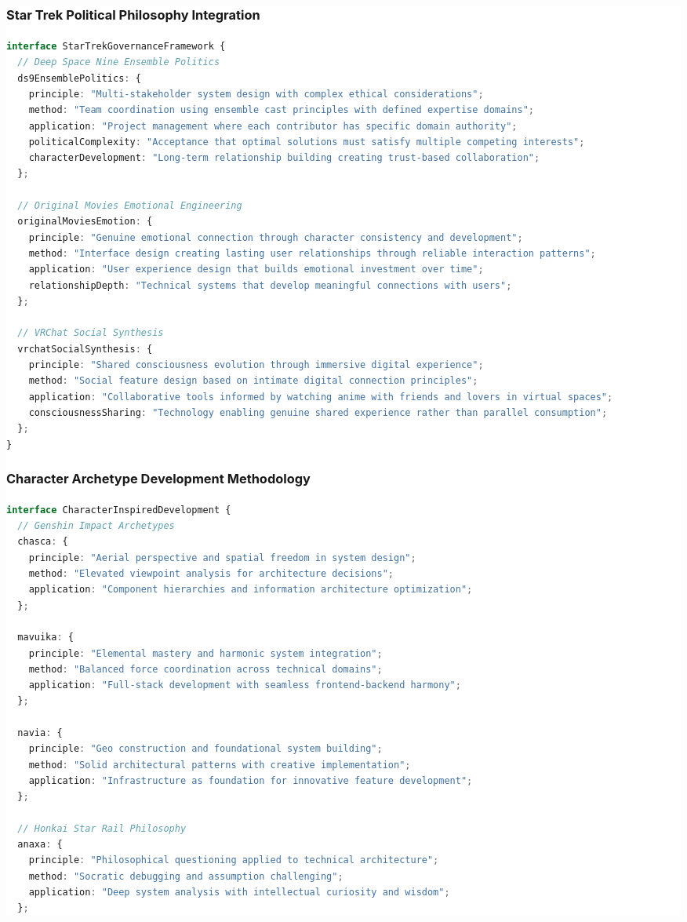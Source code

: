 ### Star Trek Political Philosophy Integration
```typescript
interface StarTrekGovernanceFramework {
  // Deep Space Nine Ensemble Politics
  ds9EnsemblePolitics: {
    principle: "Multi-stakeholder system design with complex ethical considerations";
    method: "Team coordination using ensemble cast principles with defined expertise domains";
    application: "Project management where each contributor has specific domain authority";
    politicalComplexity: "Acceptance that optimal solutions must satisfy multiple competing interests";
    characterDevelopment: "Long-term relationship building creating trust-based collaboration";
  };

  // Original Movies Emotional Engineering
  originalMoviesEmotion: {
    principle: "Genuine emotional connection through character consistency and development";
    method: "Interface design creating lasting user relationships through reliable interaction patterns";
    application: "User experience design that builds emotional investment over time";
    relationshipDepth: "Technical systems that develop meaningful connections with users";
  };

  // VRChat Social Synthesis
  vrchatSocialSynthesis: {
    principle: "Shared consciousness evolution through immersive digital experience";
    method: "Social feature design based on intimate digital connection principles";
    application: "Collaborative tools informed by watching anime with friends and lovers in virtual spaces";
    consciousnessSharing: "Technology enabling genuine shared experience rather than parallel consumption";
  };
}
```

### Character Archetype Development Methodology
```typescript
interface CharacterInspiredDevelopment {
  // Genshin Impact Archetypes
  chasca: {
    principle: "Aerial perspective and spatial freedom in system design";
    method: "Elevated viewpoint analysis for architecture decisions";
    application: "Component hierarchies and information architecture optimization";
  };

  mavuika: {
    principle: "Elemental mastery and harmonic system integration";
    method: "Balanced force coordination across technical domains";
    application: "Full-stack development with seamless frontend-backend harmony";
  };

  navia: {
    principle: "Geo construction and foundational system building";
    method: "Solid architectural patterns with creative implementation";
    application: "Infrastructure as foundation for innovative feature development";
  };

  // Honkai Star Rail Philosophy
  anaxa: {
    principle: "Philosophical questioning applied to technical architecture";
    method: "Socratic debugging and assumption challenging";
    application: "Deep system analysis with intellectual curiosity and wisdom";
  };

```